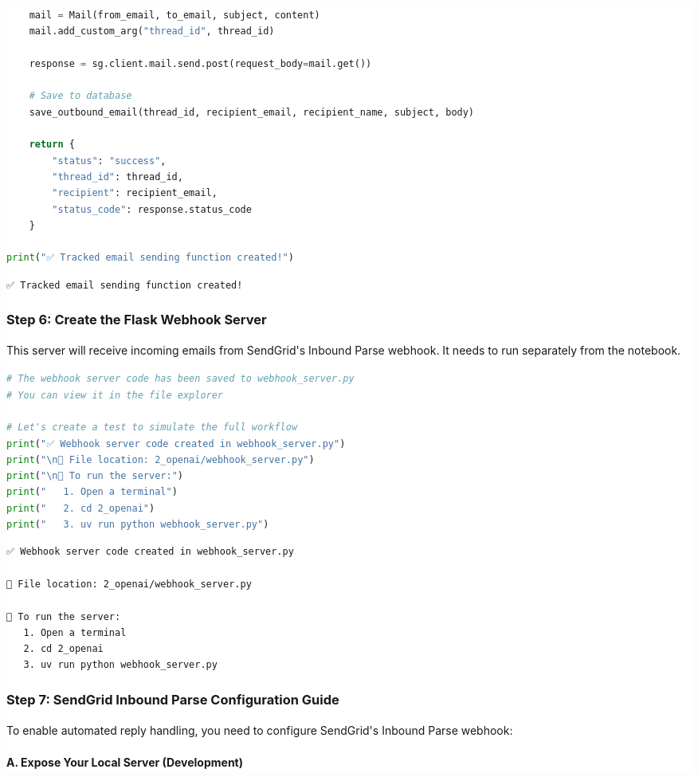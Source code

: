 ```python
    mail = Mail(from_email, to_email, subject, content)
    mail.add_custom_arg("thread_id", thread_id)
    
    response = sg.client.mail.send.post(request_body=mail.get())
    
    # Save to database
    save_outbound_email(thread_id, recipient_email, recipient_name, subject, body)
    
    return {
        "status": "success",
        "thread_id": thread_id,
        "recipient": recipient_email,
        "status_code": response.status_code
    }

print("✅ Tracked email sending function created!")
```

    ✅ Tracked email sending function created!


### Step 6: Create the Flask Webhook Server

This server will receive incoming emails from SendGrid's Inbound Parse webhook.
It needs to run separately from the notebook.


```python
# The webhook server code has been saved to webhook_server.py
# You can view it in the file explorer

# Let's create a test to simulate the full workflow
print("✅ Webhook server code created in webhook_server.py")
print("\n📁 File location: 2_openai/webhook_server.py")
print("\n🔧 To run the server:")
print("   1. Open a terminal")
print("   2. cd 2_openai")
print("   3. uv run python webhook_server.py")
```

    ✅ Webhook server code created in webhook_server.py
    
    📁 File location: 2_openai/webhook_server.py
    
    🔧 To run the server:
       1. Open a terminal
       2. cd 2_openai
       3. uv run python webhook_server.py


### Step 7: SendGrid Inbound Parse Configuration Guide

To enable automated reply handling, you need to configure SendGrid's Inbound Parse webhook:

#### **A. Expose Your Local Server (Development)**
